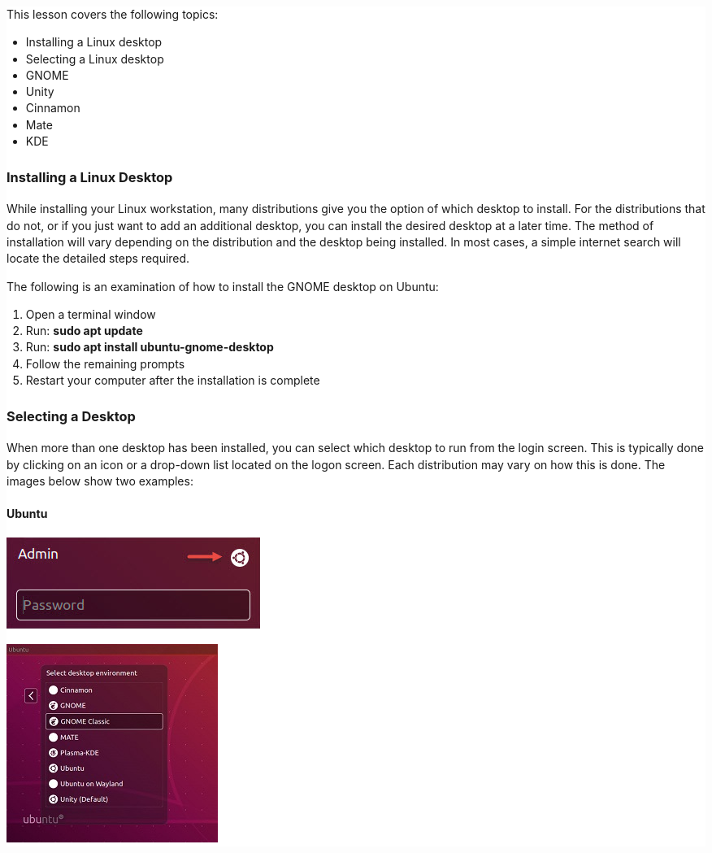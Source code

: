 This lesson covers the following topics:

<ul><li>Installing a Linux desktop</li>
<li>Selecting a Linux desktop</li>
<li>GNOME</li>
<li>Unity</li>
<li>Cinnamon</li>
<li>Mate</li>
<li>KDE</li></ul>

### Installing a Linux Desktop

While installing your Linux workstation, many distributions give you the option of which desktop to install. For the distributions that do not, or if you just want to add an additional desktop, you can install the desired desktop at a later time. The method of installation will vary depending on the distribution and the desktop being installed. In most cases, a simple internet search will locate the detailed steps required.

The following is an examination of how to install the GNOME desktop on Ubuntu:

<ol><li>Open a terminal window</li>
<li>Run: <b class="fw-bold">sudo apt update</b></li>
<li>Run: <b class="fw-bold">sudo apt install ubuntu-gnome-desktop</b></li>
<li>Follow the remaining prompts</li>
<li>Restart your computer after the installation is complete</li></ol>

### Selecting a Desktop

When more than one desktop has been installed, you can select which desktop to run from the login screen. This is typically done by clicking on an icon or a drop-down list located on the logon screen. Each distribution may vary on how this is done. The images below show two examples:

#### Ubuntu

![Select desktop icon on the login screen of Ubuntu linux](/images/05/changedt_01.jpg)

![Desktop selection menu for Ubuntu](/images/05/selectdt.jpg)
